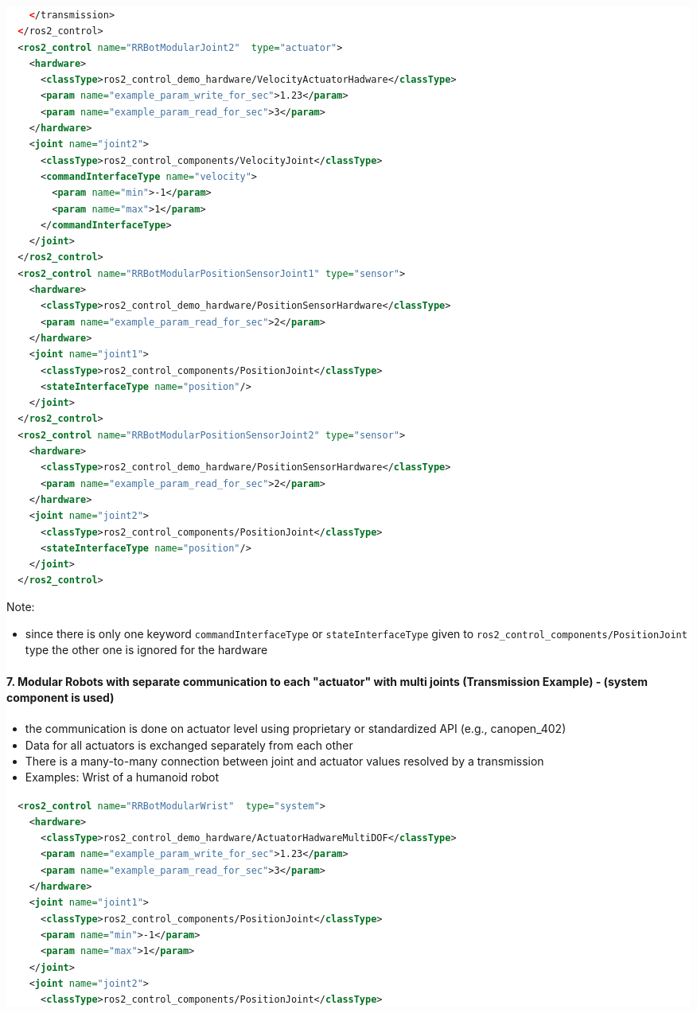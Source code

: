 ```xml
    </transmission>
  </ros2_control>
  <ros2_control name="RRBotModularJoint2"  type="actuator">
    <hardware>
      <classType>ros2_control_demo_hardware/VelocityActuatorHadware</classType>
      <param name="example_param_write_for_sec">1.23</param>
      <param name="example_param_read_for_sec">3</param>
    </hardware>
    <joint name="joint2">
      <classType>ros2_control_components/VelocityJoint</classType>
      <commandInterfaceType name="velocity">
        <param name="min">-1</param>
        <param name="max">1</param>
      </commandInterfaceType>
    </joint>
  </ros2_control>
  <ros2_control name="RRBotModularPositionSensorJoint1" type="sensor">
    <hardware>
      <classType>ros2_control_demo_hardware/PositionSensorHardware</classType>
      <param name="example_param_read_for_sec">2</param>
    </hardware>
    <joint name="joint1">
      <classType>ros2_control_components/PositionJoint</classType>
      <stateInterfaceType name="position"/>
    </joint>
  </ros2_control>
  <ros2_control name="RRBotModularPositionSensorJoint2" type="sensor">
    <hardware>
      <classType>ros2_control_demo_hardware/PositionSensorHardware</classType>
      <param name="example_param_read_for_sec">2</param>
    </hardware>
    <joint name="joint2">
      <classType>ros2_control_components/PositionJoint</classType>
      <stateInterfaceType name="position"/>
    </joint>
  </ros2_control>
```
Note:
  * since there is only one keyword `commandInterfaceType` or `stateInterfaceType` given to `ros2_control_components/PositionJoint`type the other one is ignored for the hardware

#### 7. Modular Robots with separate communication to each "actuator" with multi joints (Transmission Example) - (system component is used)
  * the communication is done on actuator level using proprietary or standardized API (e.g., canopen_402)
  * Data for all actuators is exchanged separately from each other
  * There is a many-to-many connection between joint and actuator values resolved by a transmission
  * Examples: Wrist of a humanoid robot

```xml
  <ros2_control name="RRBotModularWrist"  type="system">
    <hardware>
      <classType>ros2_control_demo_hardware/ActuatorHadwareMultiDOF</classType>
      <param name="example_param_write_for_sec">1.23</param>
      <param name="example_param_read_for_sec">3</param>
    </hardware>
    <joint name="joint1">
      <classType>ros2_control_components/PositionJoint</classType>
      <param name="min">-1</param>
      <param name="max">1</param>
    </joint>
    <joint name="joint2">
      <classType>ros2_control_components/PositionJoint</classType>
```